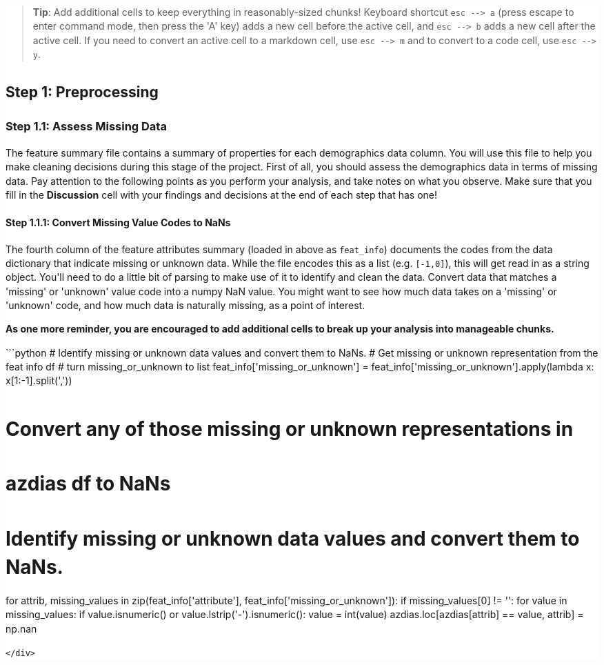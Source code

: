   </tbody>
</table>
</div>
</div>


</div>
</div>
</div>



> **Tip**: Add additional cells to keep everything in reasonably-sized chunks! Keyboard shortcut `esc --> a` (press escape to enter command mode, then press the 'A' key) adds a new cell before the active cell, and `esc --> b` adds a new cell after the active cell. If you need to convert an active cell to a markdown cell, use `esc --> m` and to convert to a code cell, use `esc --> y`. 

## Step 1: Preprocessing

### Step 1.1: Assess Missing Data

The feature summary file contains a summary of properties for each demographics data column. You will use this file to help you make cleaning decisions during this stage of the project. First of all, you should assess the demographics data in terms of missing data. Pay attention to the following points as you perform your analysis, and take notes on what you observe. Make sure that you fill in the **Discussion** cell with your findings and decisions at the end of each step that has one!

#### Step 1.1.1: Convert Missing Value Codes to NaNs
The fourth column of the feature attributes summary (loaded in above as `feat_info`) documents the codes from the data dictionary that indicate missing or unknown data. While the file encodes this as a list (e.g. `[-1,0]`), this will get read in as a string object. You'll need to do a little bit of parsing to make use of it to identify and clean the data. Convert data that matches a 'missing' or 'unknown' value code into a numpy NaN value. You might want to see how much data takes on a 'missing' or 'unknown' code, and how much data is naturally missing, as a point of interest.

**As one more reminder, you are encouraged to add additional cells to break up your analysis into manageable chunks.**



<div markdown="1" class="cell code_cell">
<div class="input_area" markdown="1">
```python
# Identify missing or unknown data values and convert them to NaNs.
# Get missing or unknown representation from the feat info df
# turn missing_or_unknown to list 
feat_info['missing_or_unknown'] = feat_info['missing_or_unknown'].apply(lambda x: x[1:-1].split(','))

# Convert any of those missing or unknown representations in
# azdias df to NaNs
# Identify missing or unknown data values and convert them to NaNs.
for attrib, missing_values in zip(feat_info['attribute'], feat_info['missing_or_unknown']):
    if missing_values[0] != '':
        for value in missing_values:
            if value.isnumeric() or value.lstrip('-').isnumeric():
                value = int(value)
            azdias.loc[azdias[attrib] == value, attrib] = np.nan

```
</div>
